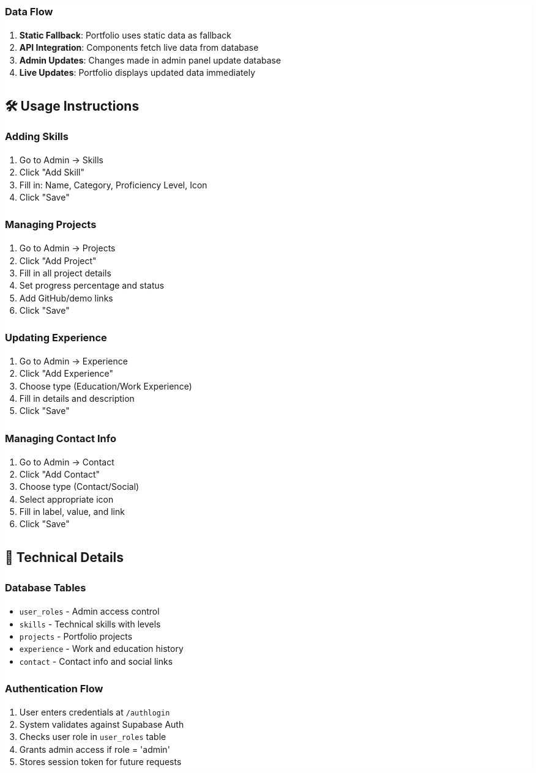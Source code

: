 ### **Data Flow**
1. **Static Fallback**: Portfolio uses static data as fallback
2. **API Integration**: Components fetch live data from database
3. **Admin Updates**: Changes made in admin panel update database
4. **Live Updates**: Portfolio displays updated data immediately

## 🛠️ Usage Instructions

### **Adding Skills**
1. Go to Admin → Skills
2. Click "Add Skill"
3. Fill in: Name, Category, Proficiency Level, Icon
4. Click "Save"

### **Managing Projects**
1. Go to Admin → Projects
2. Click "Add Project"
3. Fill in all project details
4. Set progress percentage and status
5. Add GitHub/demo links
6. Click "Save"

### **Updating Experience**
1. Go to Admin → Experience
2. Click "Add Experience"
3. Choose type (Education/Work Experience)
4. Fill in details and description
5. Click "Save"

### **Managing Contact Info**
1. Go to Admin → Contact
2. Click "Add Contact"
3. Choose type (Contact/Social)
4. Select appropriate icon
5. Fill in label, value, and link
6. Click "Save"

## 🔧 Technical Details

### **Database Tables**
- `user_roles` - Admin access control
- `skills` - Technical skills with levels
- `projects` - Portfolio projects
- `experience` - Work and education history
- `contact` - Contact info and social links

### **Authentication Flow**
1. User enters credentials at `/authlogin`
2. System validates against Supabase Auth
3. Checks user role in `user_roles` table
4. Grants admin access if role = 'admin'
5. Stores session token for future requests
